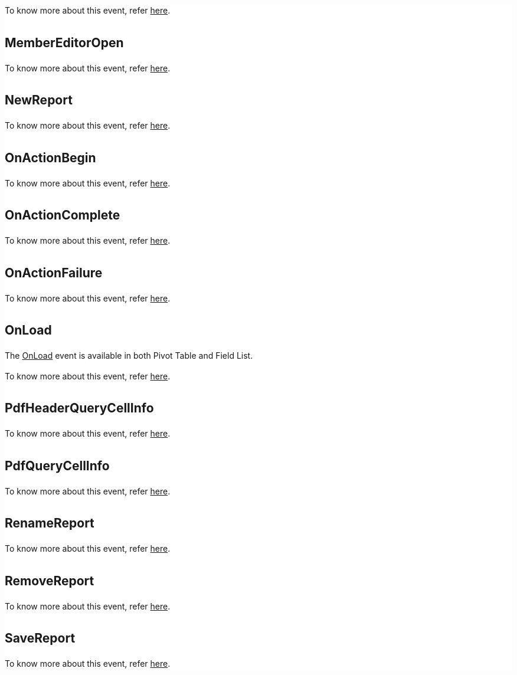 To know more about this event, refer [here](./tool-bar#loadreport).

## MemberEditorOpen

To know more about this event, refer [here](./filtering#membereditoropen).

## NewReport

To know more about this event, refer [here](./tool-bar#newreport).

## OnActionBegin

To know more about this event, refer [here](./tool-bar#onactionbegin).

## OnActionComplete

To know more about this event, refer [here](./tool-bar#onactioncomplete).

## OnActionFailure

To know more about this event, refer [here](./tool-bar#onactionfailure).

## OnLoad

The [OnLoad](https://help.syncfusion.com/cr/blazor/Syncfusion.Blazor.PivotView.PivotViewEvents-1.html#Syncfusion_Blazor_PivotView_PivotViewEvents_1_OnLoad) event is available in both Pivot Table and Field List.

To know more about this event, refer [here](./data-binding#event).

## PdfHeaderQueryCellInfo

To know more about this event, refer [here](./pdf-export#pdfheaderquerycellinfo).

## PdfQueryCellInfo

To know more about this event, refer [here](./pdf-export#pdfquerycellinfo).

## RenameReport

To know more about this event, refer [here](./tool-bar#renamereport).

## RemoveReport

To know more about this event, refer [here](./tool-bar#removereport).

## SaveReport

To know more about this event, refer [here](./tool-bar#savereport).
